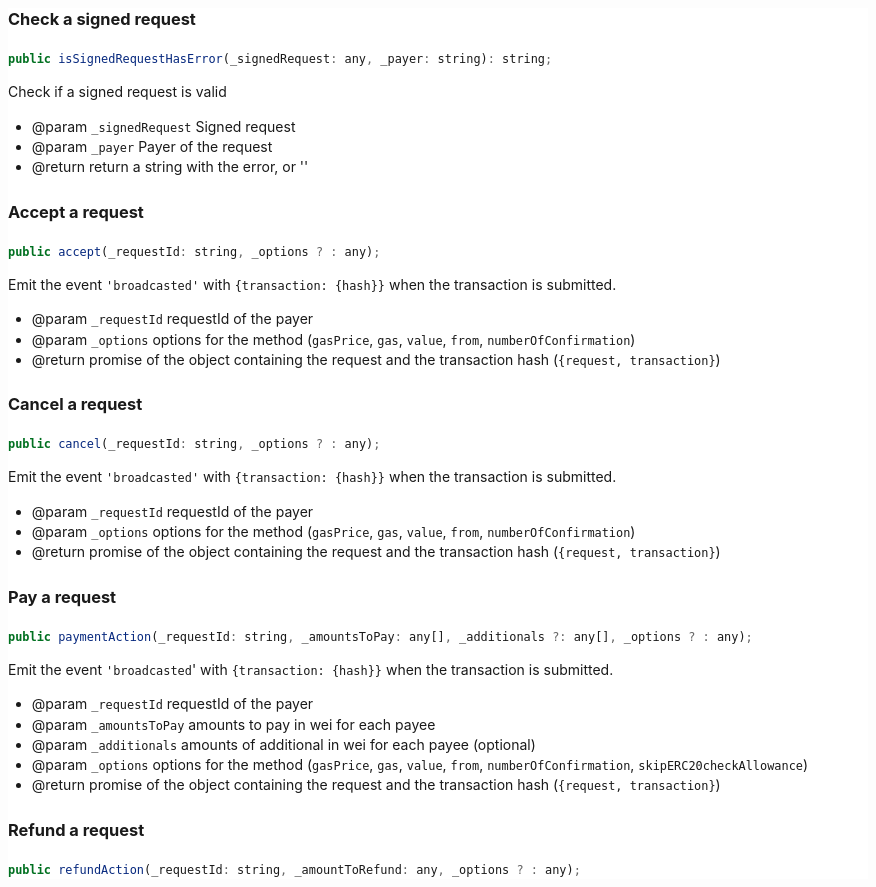 
### Check a signed request
```js
public isSignedRequestHasError(_signedRequest: any, _payer: string): string;
```

Check if a signed request is valid

* @param   `_signedRequest`     Signed request
* @param   `_payer`             Payer of the request
* @return  return a string with the error, or ''

### Accept a request
```js
public accept(_requestId: string, _options ? : any);
```

Emit the event `'broadcasted'` with `{transaction: {hash}}` when the transaction is submitted.

* @param   `_requestId`         requestId of the payer
* @param   `_options`           options for the method (`gasPrice`, `gas`, `value`, `from`, `numberOfConfirmation`)
* @return  promise of the object containing the request and the transaction hash (`{request, transaction}`)

### Cancel a request    
```js
public cancel(_requestId: string, _options ? : any);
```

Emit the event `'broadcasted'` with `{transaction: {hash}}` when the transaction is submitted.

* @param   `_requestId`         requestId of the payer
* @param   `_options`           options for the method (`gasPrice`, `gas`, `value`, `from`, `numberOfConfirmation`)
* @return  promise of the object containing the request and the transaction hash (`{request, transaction}`)


### Pay a request
```js
public paymentAction(_requestId: string, _amountsToPay: any[], _additionals ?: any[], _options ? : any);
```

Emit the event `'broadcasted`' with `{transaction: {hash}}` when the transaction is submitted.

* @param   `_requestId`         requestId of the payer
* @param   `_amountsToPay`      amounts to pay in wei for each payee
* @param   `_additionals`       amounts of additional in wei for each payee (optional)
* @param   `_options`           options for the method (`gasPrice`, `gas`, `value`, `from`, `numberOfConfirmation`, `skipERC20checkAllowance`)
* @return  promise of the object containing the request and the transaction hash (`{request, transaction}`)

### Refund a request    
```js
public refundAction(_requestId: string, _amountToRefund: any, _options ? : any);
```
